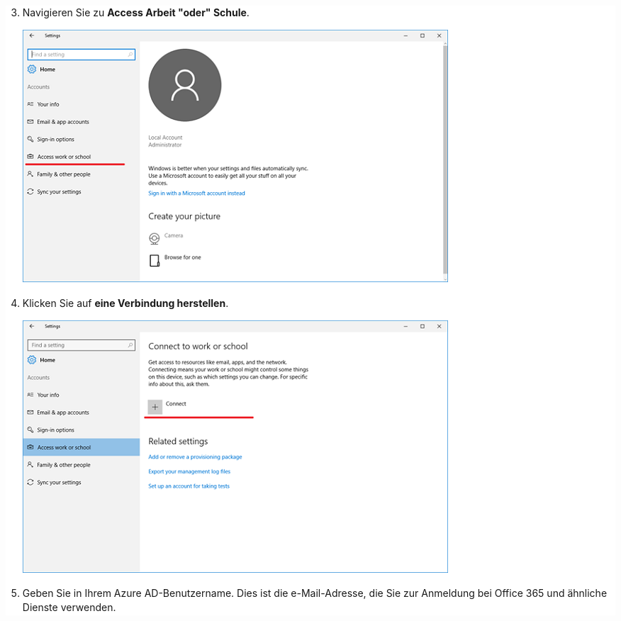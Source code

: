 3.  Navigieren Sie zu **Access Arbeit "oder" Schule**.

    ![Wählen Sie Access Arbeit "oder" school](images/unifiedenrollment-rs1-23.png)

4.  Klicken Sie auf **eine Verbindung herstellen**.

    ![Herstellen einer Verbindung mit arbeiten oder Schule](images/unifiedenrollment-rs1-24.png)

5.  Geben Sie in Ihrem Azure AD-Benutzername. Dies ist die e-Mail-Adresse, die Sie zur Anmeldung bei Office 365 und ähnliche Dienste verwenden.
